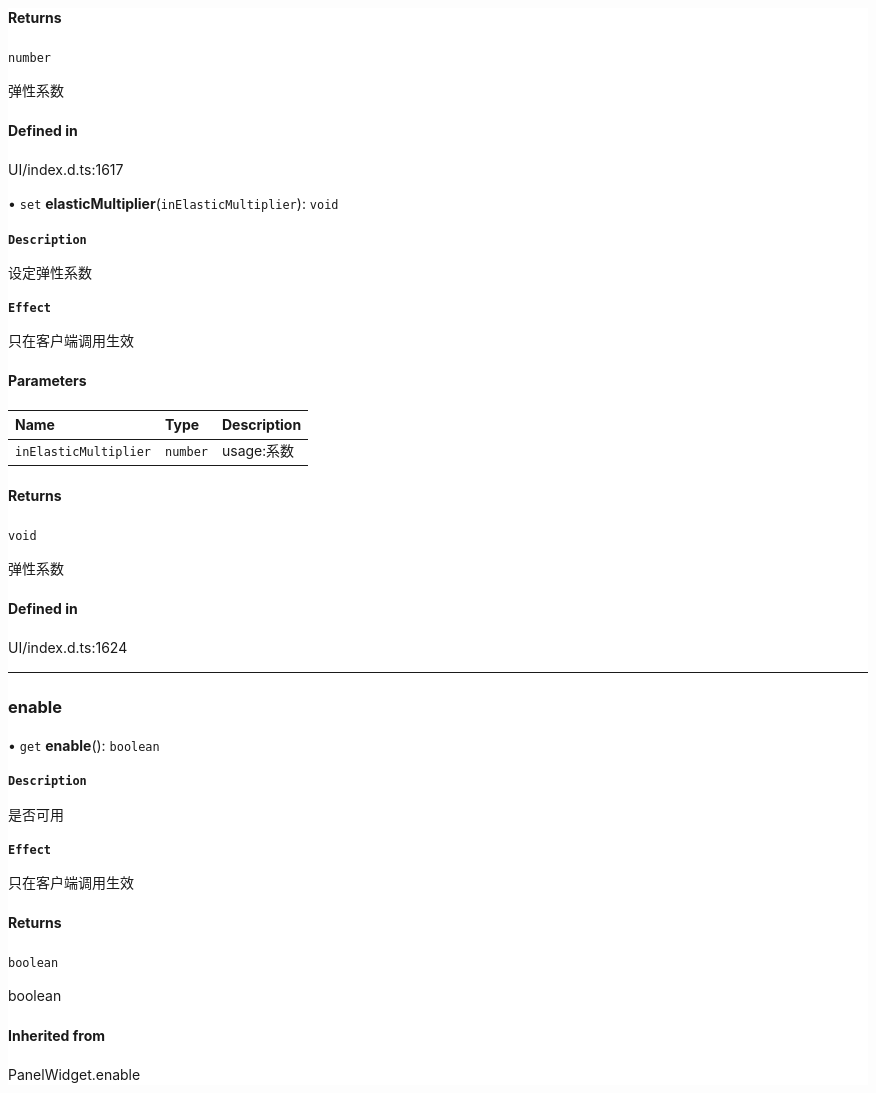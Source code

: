 #### Returns

`number`

弹性系数

#### Defined in

UI/index.d.ts:1617

• `set` **elasticMultiplier**(`inElasticMultiplier`): `void`

**`Description`**

设定弹性系数

**`Effect`**

只在客户端调用生效

#### Parameters

| Name                  | Type     | Description |
| :-------------------- | :------- | :---------- |
| `inElasticMultiplier` | `number` | usage:系数  |

#### Returns

`void`

弹性系数

#### Defined in

UI/index.d.ts:1624

---

### enable

• `get` **enable**(): `boolean`

**`Description`**

是否可用

**`Effect`**

只在客户端调用生效

#### Returns

`boolean`

boolean

#### Inherited from

PanelWidget.enable
